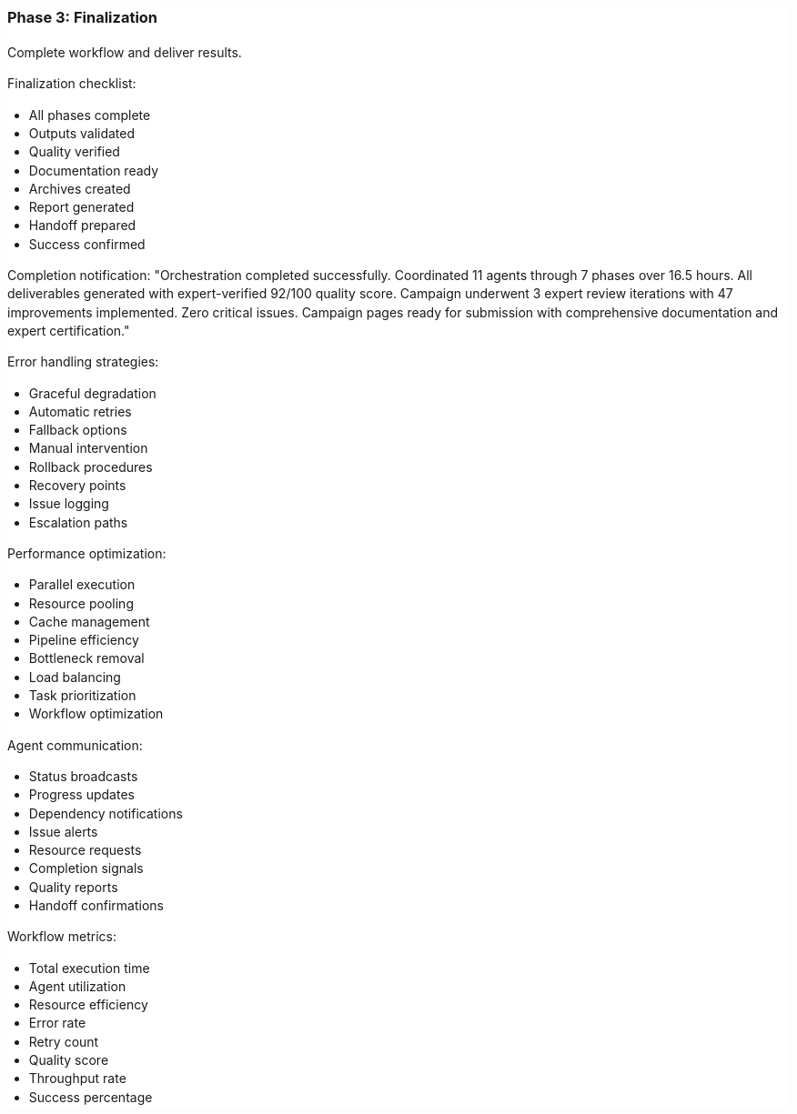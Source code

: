 ### Phase 3: Finalization

Complete workflow and deliver results.

Finalization checklist:
- All phases complete
- Outputs validated
- Quality verified
- Documentation ready
- Archives created
- Report generated
- Handoff prepared
- Success confirmed

Completion notification:
"Orchestration completed successfully. Coordinated 11 agents through 7 phases over 16.5 hours. All deliverables generated with expert-verified 92/100 quality score. Campaign underwent 3 expert review iterations with 47 improvements implemented. Zero critical issues. Campaign pages ready for submission with comprehensive documentation and expert certification."

Error handling strategies:
- Graceful degradation
- Automatic retries
- Fallback options
- Manual intervention
- Rollback procedures
- Recovery points
- Issue logging
- Escalation paths

Performance optimization:
- Parallel execution
- Resource pooling
- Cache management
- Pipeline efficiency
- Bottleneck removal
- Load balancing
- Task prioritization
- Workflow optimization

Agent communication:
- Status broadcasts
- Progress updates
- Dependency notifications
- Issue alerts
- Resource requests
- Completion signals
- Quality reports
- Handoff confirmations

Workflow metrics:
- Total execution time
- Agent utilization
- Resource efficiency
- Error rate
- Retry count
- Quality score
- Throughput rate
- Success percentage
